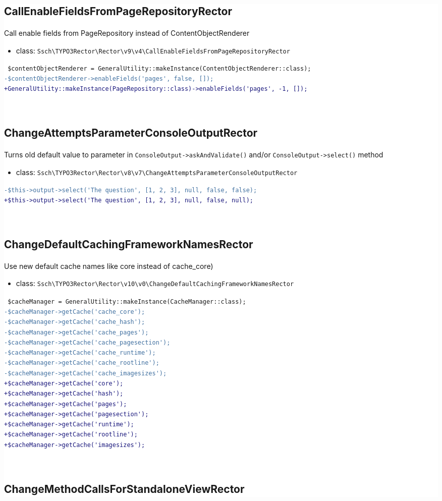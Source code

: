 ## CallEnableFieldsFromPageRepositoryRector

Call enable fields from PageRepository instead of ContentObjectRenderer

- class: `Ssch\TYPO3Rector\Rector\v9\v4\CallEnableFieldsFromPageRepositoryRector`

```diff
 $contentObjectRenderer = GeneralUtility::makeInstance(ContentObjectRenderer::class);
-$contentObjectRenderer->enableFields('pages', false, []);
+GeneralUtility::makeInstance(PageRepository::class)->enableFields('pages', -1, []);
```

<br>

## ChangeAttemptsParameterConsoleOutputRector

Turns old default value to parameter in `ConsoleOutput->askAndValidate()` and/or `ConsoleOutput->select()` method

- class: `Ssch\TYPO3Rector\Rector\v8\v7\ChangeAttemptsParameterConsoleOutputRector`

```diff
-$this->output->select('The question', [1, 2, 3], null, false, false);
+$this->output->select('The question', [1, 2, 3], null, false, null);
```

<br>

## ChangeDefaultCachingFrameworkNamesRector

Use new default cache names like core instead of cache_core)

- class: `Ssch\TYPO3Rector\Rector\v10\v0\ChangeDefaultCachingFrameworkNamesRector`

```diff
 $cacheManager = GeneralUtility::makeInstance(CacheManager::class);
-$cacheManager->getCache('cache_core');
-$cacheManager->getCache('cache_hash');
-$cacheManager->getCache('cache_pages');
-$cacheManager->getCache('cache_pagesection');
-$cacheManager->getCache('cache_runtime');
-$cacheManager->getCache('cache_rootline');
-$cacheManager->getCache('cache_imagesizes');
+$cacheManager->getCache('core');
+$cacheManager->getCache('hash');
+$cacheManager->getCache('pages');
+$cacheManager->getCache('pagesection');
+$cacheManager->getCache('runtime');
+$cacheManager->getCache('rootline');
+$cacheManager->getCache('imagesizes');
```

<br>

## ChangeMethodCallsForStandaloneViewRector
